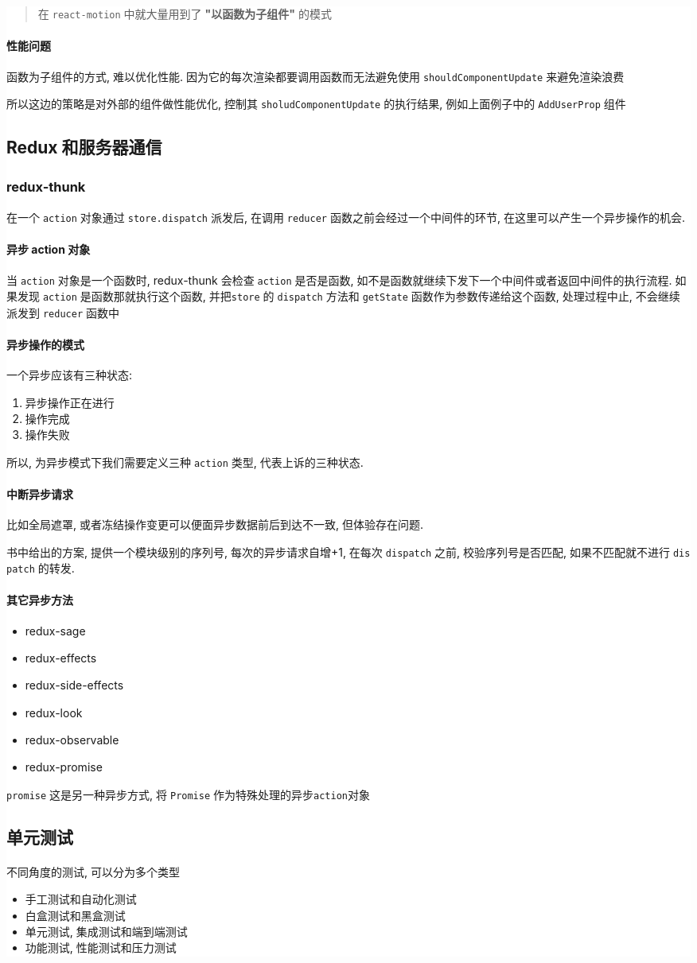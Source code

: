 > 在 `react-motion` 中就大量用到了 **"以函数为子组件"** 的模式

#### 性能问题

函数为子组件的方式, 难以优化性能. 因为它的每次渲染都要调用函数而无法避免使用 `shouldComponentUpdate` 来避免渲染浪费

所以这边的策略是对外部的组件做性能优化, 控制其 `sholudComponentUpdate` 的执行结果, 例如上面例子中的 `AddUserProp` 组件

## Redux 和服务器通信

### redux-thunk

在一个 `action` 对象通过 `store.dispatch` 派发后, 在调用 `reducer` 函数之前会经过一个中间件的环节, 在这里可以产生一个异步操作的机会.

#### 异步 action 对象

当 `action` 对象是一个函数时, redux-thunk 会检查 `action` 是否是函数, 如不是函数就继续下发下一个中间件或者返回中间件的执行流程.
如果发现 `action` 是函数那就执行这个函数, 并把`store` 的 `dispatch` 方法和 `getState` 函数作为参数传递给这个函数, 处理过程中止, 不会继续派发到 `reducer` 函数中

#### 异步操作的模式

一个异步应该有三种状态:

1. 异步操作正在进行
2. 操作完成
3. 操作失败

所以, 为异步模式下我们需要定义三种 `action` 类型, 代表上诉的三种状态.

#### 中断异步请求

比如全局遮罩, 或者冻结操作变更可以便面异步数据前后到达不一致, 但体验存在问题.

书中给出的方案, 提供一个模块级别的序列号, 每次的异步请求自增+1, 在每次 `dispatch` 之前, 校验序列号是否匹配, 如果不匹配就不进行 `dispatch` 的转发.  

#### 其它异步方法

- redux-sage
- redux-effects
- redux-side-effects
- redux-look
- redux-observable

- redux-promise

`promise` 这是另一种异步方式, 将 `Promise` 作为特殊处理的异步`action`对象

## 单元测试

不同角度的测试, 可以分为多个类型

- 手工测试和自动化测试
- 白盒测试和黑盒测试
- 单元测试, 集成测试和端到端测试
- 功能测试, 性能测试和压力测试
